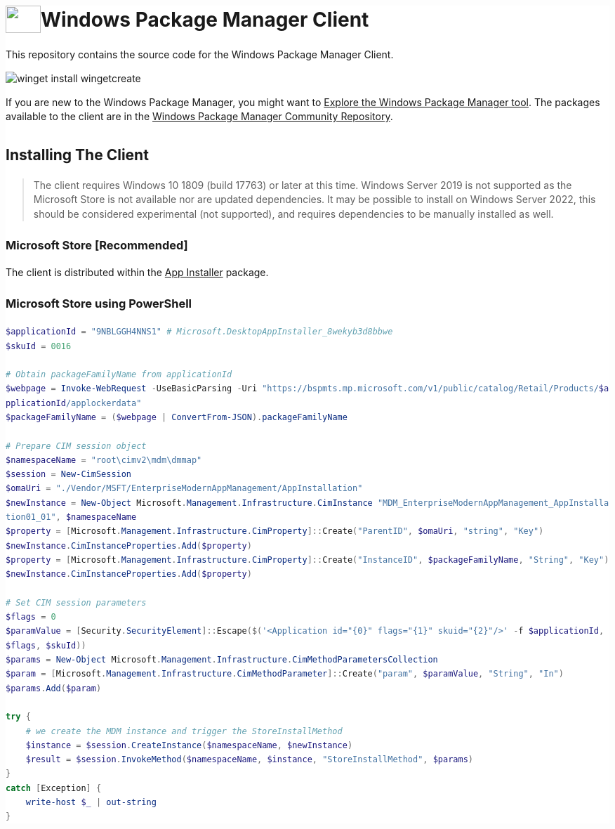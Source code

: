 <h1>Windows Package Manager Client<img src=".github/images/Logo.png" align="left" width="50" height="39"></h1>

This repository contains the source code for the Windows Package Manager Client.

![winget install wingetcreate](.github/images/WingetInstall.gif)

If you are new to the Windows Package Manager, you might want to [Explore the Windows Package Manager tool](https://docs.microsoft.com/learn/modules/explore-windows-package-manager-tool/?WT.mc_id=AZ-MVP-5004737). The packages available to the client are in the [Windows Package Manager Community Repository](https://github.com/microsoft/winget-pkgs).

## Installing The Client

> The client requires Windows 10 1809 (build 17763) or later at this time. Windows Server 2019 is not supported as the Microsoft Store is not available nor are updated dependencies. It may be possible to install on Windows Server 2022, this should be considered experimental (not supported), and requires dependencies to be manually installed as well.

### Microsoft Store [Recommended]

The client is distributed within the [App Installer](https://www.microsoft.com/p/app-installer/9nblggh4nns1) package.

### Microsoft Store using PowerShell

```PowerShell
$applicationId = "9NBLGGH4NNS1" # Microsoft.DesktopAppInstaller_8wekyb3d8bbwe
$skuId = 0016

# Obtain packageFamilyName from applicationId
$webpage = Invoke-WebRequest -UseBasicParsing -Uri "https://bspmts.mp.microsoft.com/v1/public/catalog/Retail/Products/$applicationId/applockerdata"
$packageFamilyName = ($webpage | ConvertFrom-JSON).packageFamilyName

# Prepare CIM session object
$namespaceName = "root\cimv2\mdm\dmmap"
$session = New-CimSession
$omaUri = "./Vendor/MSFT/EnterpriseModernAppManagement/AppInstallation"
$newInstance = New-Object Microsoft.Management.Infrastructure.CimInstance "MDM_EnterpriseModernAppManagement_AppInstallation01_01", $namespaceName
$property = [Microsoft.Management.Infrastructure.CimProperty]::Create("ParentID", $omaUri, "string", "Key")
$newInstance.CimInstanceProperties.Add($property)
$property = [Microsoft.Management.Infrastructure.CimProperty]::Create("InstanceID", $packageFamilyName, "String", "Key")
$newInstance.CimInstanceProperties.Add($property)

# Set CIM session parameters
$flags = 0
$paramValue = [Security.SecurityElement]::Escape($('<Application id="{0}" flags="{1}" skuid="{2}"/>' -f $applicationId, $flags, $skuId))
$params = New-Object Microsoft.Management.Infrastructure.CimMethodParametersCollection
$param = [Microsoft.Management.Infrastructure.CimMethodParameter]::Create("param", $paramValue, "String", "In")
$params.Add($param)

try {
    # we create the MDM instance and trigger the StoreInstallMethod
    $instance = $session.CreateInstance($namespaceName, $newInstance)
    $result = $session.InvokeMethod($namespaceName, $instance, "StoreInstallMethod", $params)
}
catch [Exception] {
    write-host $_ | out-string
}
```